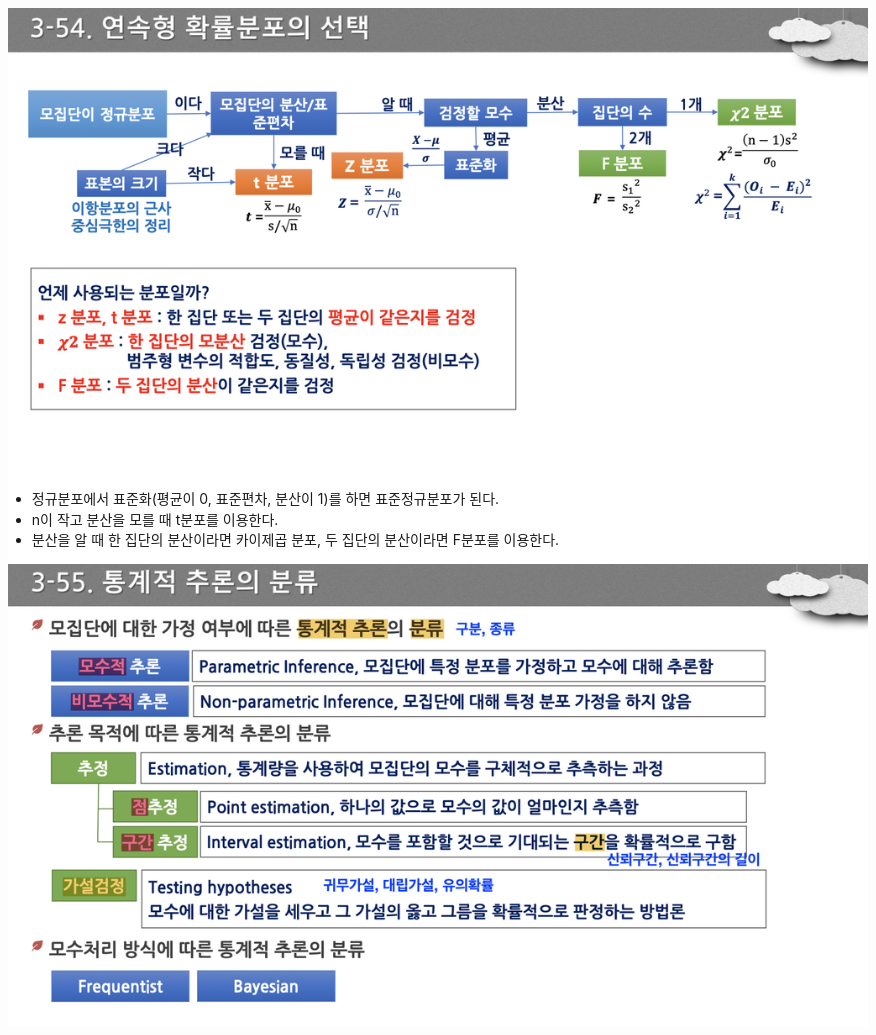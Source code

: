 ![이미지](/assets/img/exam/adsp/summary/subject3/3-2/46.png)

- 정규분포에서 표준화(평균이 0, 표준편차, 분산이 1)를 하면 표준정규분포가 된다.
- n이 작고 분산을 모를 때 t분포를 이용한다.
- 분산을 알 때 한 집단의 분산이라면 카이제곱 분포, 두 집단의 분산이라면 F분포를 이용한다.

![이미지](/assets/img/exam/adsp/summary/subject3/3-2/47.png)

